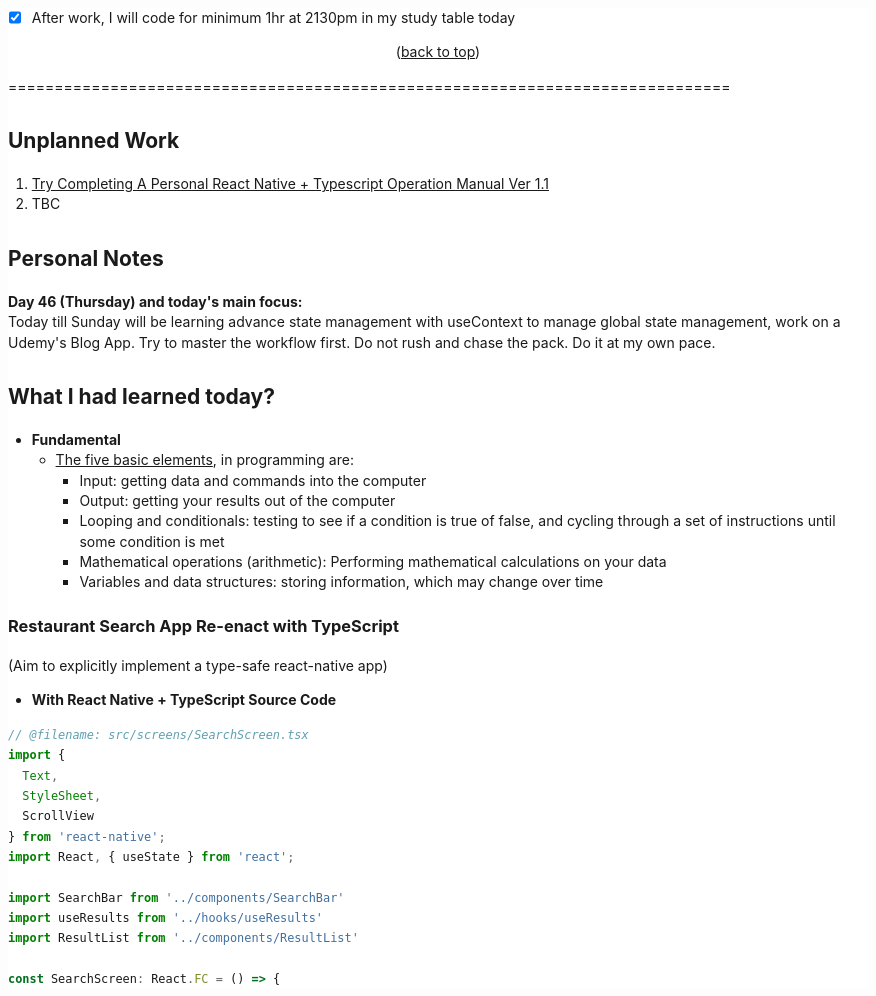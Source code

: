 - [x] After work, I will code for minimum 1hr at 2130pm in my study table today
























<p align="center">(<a href="#top">back to top</a>)</p>

==============================================================================

## Unplanned Work

1. [Try Completing A Personal React Native + Typescript Operation Manual Ver 1.1](https://github.com/CraftomeCJ/Template_RN_TS_Metro/blob/main/MANUAL.md)
2. TBC

## Personal Notes

**Day 46 (Thursday) and today's main focus:** <br />
Today till Sunday will be learning advance state management with useContext to manage global state management, work on a Udemy's Blog App. Try to master the workflow first. Do not rush and chase the pack. Do it at my own pace.

## What I had learned today?

- **Fundamental**
  - [The five basic elements](https://study.com/academy/lesson/5-basic-elements-of-programming.html), in programming are:
    - Input: getting data and commands into the computer
    - Output: getting your results out of the computer
    - Looping and conditionals: testing to see if a condition is true of false, and cycling through a set of instructions until some condition is met
    - Mathematical operations (arithmetic): Performing mathematical calculations on your data
    - Variables and data structures: storing information, which may change over time

### Restaurant Search App Re-enact with TypeScript

(Aim to explicitly implement a type-safe react-native app)

- **With React Native + TypeScript Source Code**

```TypeScript
// @filename: src/screens/SearchScreen.tsx
import {
  Text,
  StyleSheet,
  ScrollView
} from 'react-native';
import React, { useState } from 'react';

import SearchBar from '../components/SearchBar'
import useResults from '../hooks/useResults'
import ResultList from '../components/ResultList'

const SearchScreen: React.FC = () => {

```